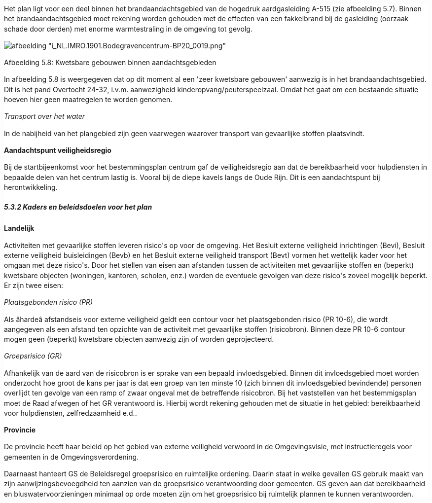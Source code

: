 Het plan ligt voor een deel binnen het brandaandachtsgebied van de hogedruk aardgasleiding A\-515 (zie afbeelding 5\.7\). Binnen het brandaandachtsgebied moet rekening worden gehouden met de effecten van een fakkelbrand bij de gasleiding (oorzaak schade door derden) met enorme warmtestraling in de omgeving tot gevolg.

![afbeelding "i_NL.IMRO.1901.Bodegravencentrum-BP20_0019.png"](i_NL.IMRO.1901.Bodegravencentrum-BP20_0019.png)

Afbeelding 5\.8: Kwetsbare gebouwen binnen aandachtsgebieden

In afbeelding 5\.8 is weergegeven dat op dit moment al een 'zeer kwetsbare gebouwen' aanwezig is in het brandaandachtsgebied. Dit is het pand Overtocht 24\-32, i.v.m. aanwezigheid kinderopvang/peuterspeelzaal. Omdat het gaat om een bestaande situatie hoeven hier geen maatregelen te worden genomen.

*Transport over het water*

In de nabijheid van het plangebied zijn geen vaarwegen waarover transport van gevaarlijke stoffen plaatsvindt.

**Aandachtspunt veiligheidsregio**

Bij de startbijeenkomst voor het bestemmingsplan centrum gaf de veiligheidsregio aan dat de bereikbaarheid voor hulpdiensten in bepaalde delen van het centrum lastig is. Vooral bij de diepe kavels langs de Oude Rijn. Dit is een aandachtspunt bij herontwikkeling.

##### 5\.3\.2 Kaders en beleidsdoelen voor het plan

**Landelijk**

Activiteiten met gevaarlijke stoffen leveren risico's op voor de omgeving. Het Besluit externe veiligheid inrichtingen (Bevi), Besluit externe veiligheid buisleidingen (Bevb) en het Besluit externe veiligheid transport (Bevt) vormen het wettelijk kader voor het omgaan met deze risico's. Door het stellen van eisen aan afstanden tussen de activiteiten met gevaarlijke stoffen en (beperkt) kwetsbare objecten (woningen, kantoren, scholen, enz.) worden de eventuele gevolgen van deze risico's zoveel mogelijk beperkt. Er zijn twee eisen:

*Plaatsgebonden risico (PR)*

Als âhardeâ afstandseis voor externe veiligheid geldt een contour voor het plaatsgebonden risico (PR 10\-6), die wordt aangegeven als een afstand ten opzichte van de activiteit met gevaarlijke stoffen (risicobron). Binnen deze PR 10\-6 contour mogen geen (beperkt) kwetsbare objecten aanwezig zijn of worden geprojecteerd.

*Groepsrisico (GR)*

Afhankelijk van de aard van de risicobron is er sprake van een bepaald invloedsgebied. Binnen dit invloedsgebied moet worden onderzocht hoe groot de kans per jaar is dat een groep van ten minste 10 (zich binnen dit invloedsgebied bevindende) personen overlijdt ten gevolge van een ramp of zwaar ongeval met de betreffende risicobron. Bij het vaststellen van het bestemmigsplan moet de Raad afwegen of het GR verantwoord is. Hierbij wordt rekening gehouden met de situatie in het gebied: bereikbaarheid voor hulpdiensten, zelfredzaamheid e.d..

**Provincie**

De provincie heeft haar beleid op het gebied van externe veiligheid verwoord in de Omgevingsvisie, met instructieregels voor gemeenten in de Omgevingsverordening.

Daarnaast hanteert GS de Beleidsregel groepsrisico en ruimtelijke ordening. Daarin staat in welke gevallen GS gebruik maakt van zijn aanwijzingsbevoegdheid ten aanzien van de groepsrisico verantwoording door gemeenten. GS geven aan dat bereikbaarheid en bluswatervoorzieningen minimaal op orde moeten zijn om het groepsrisico bij ruimtelijk plannen te kunnen verantwoorden.
